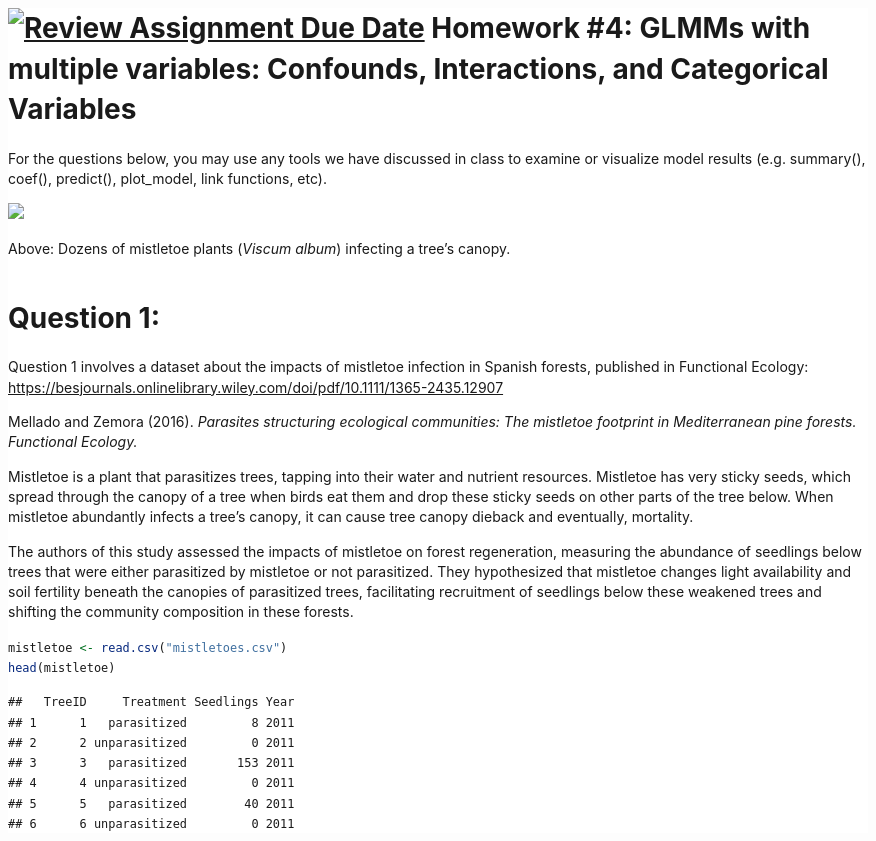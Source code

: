 [![Review Assignment Due Date](https://classroom.github.com/assets/deadline-readme-button-22041afd0340ce965d47ae6ef1cefeee28c7c493a6346c4f15d667ab976d596c.svg)](https://classroom.github.com/a/yETi5S0_)
Homework \#4: GLMMs with multiple variables: Confounds, Interactions,
and Categorical Variables
================

For the questions below, you may use any tools we have discussed in
class to examine or visualize model results (e.g. summary(), coef(),
predict(), plot_model, link functions, etc).

<img src="mistletoe.jpg" width="400px" />

Above: Dozens of mistletoe plants (*Viscum album*) infecting a tree’s
canopy.

# Question 1:

Question 1 involves a dataset about the impacts of mistletoe infection
in Spanish forests, published in Functional Ecology:
<https://besjournals.onlinelibrary.wiley.com/doi/pdf/10.1111/1365-2435.12907>

Mellado and Zemora (2016). *Parasites structuring ecological
communities: The mistletoe footprint in Mediterranean pine forests.
Functional Ecology.*

Mistletoe is a plant that parasitizes trees, tapping into their water
and nutrient resources. Mistletoe has very sticky seeds, which spread
through the canopy of a tree when birds eat them and drop these sticky
seeds on other parts of the tree below. When mistletoe abundantly
infects a tree’s canopy, it can cause tree canopy dieback and
eventually, mortality.

The authors of this study assessed the impacts of mistletoe on forest
regeneration, measuring the abundance of seedlings below trees that were
either parasitized by mistletoe or not parasitized. They hypothesized
that mistletoe changes light availability and soil fertility beneath the
canopies of parasitized trees, facilitating recruitment of seedlings
below these weakened trees and shifting the community composition in
these forests.

``` r
mistletoe <- read.csv("mistletoes.csv")
head(mistletoe)
```

    ##   TreeID     Treatment Seedlings Year
    ## 1      1   parasitized         8 2011
    ## 2      2 unparasitized         0 2011
    ## 3      3   parasitized       153 2011
    ## 4      4 unparasitized         0 2011
    ## 5      5   parasitized        40 2011
    ## 6      6 unparasitized         0 2011
